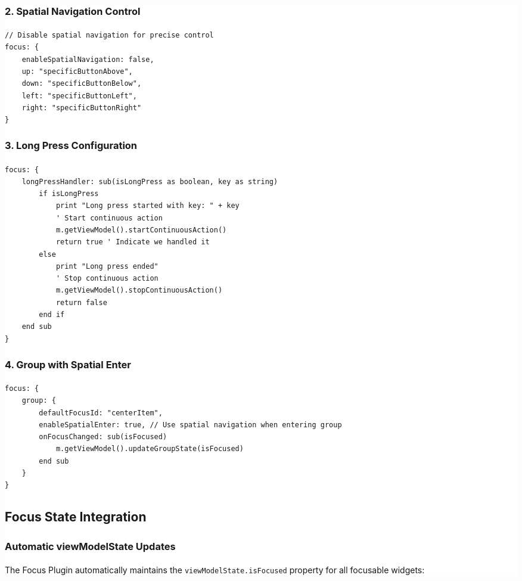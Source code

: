### 2. Spatial Navigation Control

```brightscript
// Disable spatial navigation for precise control
focus: {
    enableSpatialNavigation: false,
    up: "specificButtonAbove",
    down: "specificButtonBelow",
    left: "specificButtonLeft",
    right: "specificButtonRight"
}
```

### 3. Long Press Configuration

```brightscript
focus: {
    longPressHandler: sub(isLongPress as boolean, key as string)
        if isLongPress
            print "Long press started with key: " + key
            ' Start continuous action
            m.getViewModel().startContinuousAction()
            return true ' Indicate we handled it
        else
            print "Long press ended"
            ' Stop continuous action
            m.getViewModel().stopContinuousAction()
            return false
        end if
    end sub
}
```

### 4. Group with Spatial Enter

```brightscript
focus: {
    group: {
        defaultFocusId: "centerItem",
        enableSpatialEnter: true, // Use spatial navigation when entering group
        onFocusChanged: sub(isFocused)
            m.getViewModel().updateGroupState(isFocused)
        end sub
    }
}
```

## Focus State Integration

### Automatic viewModelState Updates

The Focus Plugin automatically maintains the `viewModelState.isFocused` property for all focusable widgets:
